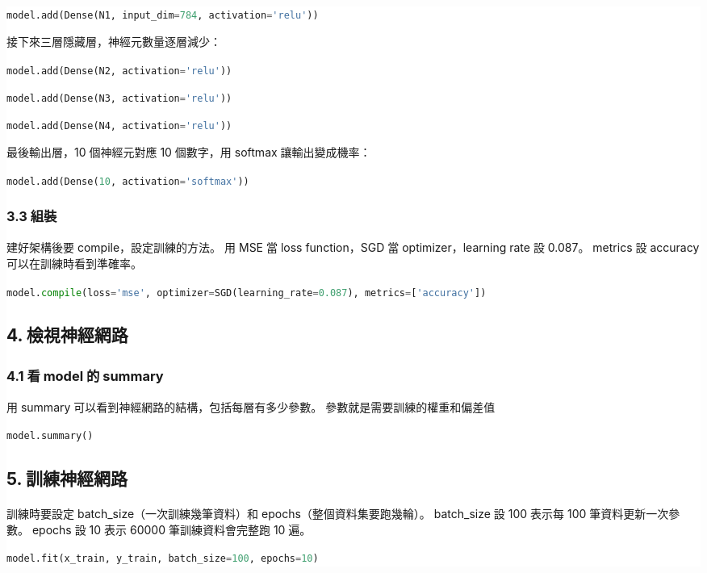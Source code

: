 ```python
model.add(Dense(N1, input_dim=784, activation='relu'))
```

接下來三層隱藏層，神經元數量逐層減少：

```python
model.add(Dense(N2, activation='relu'))
```


```python
model.add(Dense(N3, activation='relu'))
```


```python
model.add(Dense(N4, activation='relu'))
```

最後輸出層，10 個神經元對應 10 個數字，用 softmax 讓輸出變成機率：


```python
model.add(Dense(10, activation='softmax'))
```


### 3.3 組裝

建好架構後要 compile，設定訓練的方法。
用 MSE 當 loss function，SGD 當 optimizer，learning rate 設 0.087。
metrics 設 accuracy 可以在訓練時看到準確率。


```python
model.compile(loss='mse', optimizer=SGD(learning_rate=0.087), metrics=['accuracy'])
```


## 4. 檢視神經網路

### 4.1 看 model 的 summary

用 summary 可以看到神經網路的結構，包括每層有多少參數。
參數就是需要訓練的權重和偏差值


```python
model.summary()
```


## 5. 訓練神經網路

訓練時要設定 batch_size（一次訓練幾筆資料）和 epochs（整個資料集要跑幾輪）。
batch_size 設 100 表示每 100 筆資料更新一次參數。
epochs 設 10 表示 60000 筆訓練資料會完整跑 10 遍。


```python
model.fit(x_train, y_train, batch_size=100, epochs=10)
```

